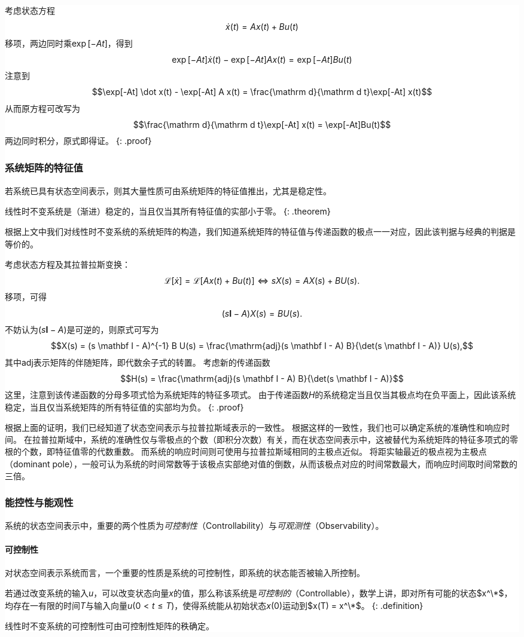 考虑状态方程
$$\dot x(t) = A x(t) + B u(t)$$
移项，两边同时乘$\exp[-At]$，得到
$$\exp[-At] \dot x(t) - \exp[-At] A x(t) = \exp[-At]Bu(t)$$
注意到
$$\exp[-At] \dot x(t) - \exp[-At] A x(t) = \frac{\mathrm d}{\mathrm d t}\exp[-At] x(t)$$
从而原方程可改写为
$$\frac{\mathrm d}{\mathrm d t}\exp[-At] x(t) = \exp[-At]Bu(t)$$
两边同时积分，原式即得证。
{: .proof}

### 系统矩阵的特征值

若系统已具有状态空间表示，则其大量性质可由系统矩阵的特征值推出，尤其是稳定性。

线性时不变系统是（渐进）稳定的，当且仅当其所有特征值的实部小于零。
{: .theorem}

根据上文中我们对线性时不变系统的系统矩阵的构造，我们知道系统矩阵的特征值与传递函数的极点一一对应，因此该判据与经典的判据是等价的。

考虑状态方程及其拉普拉斯变换：
$$
\mathcal L[\dot x] = \mathcal L[Ax(t) + Bu(t)] \iff sX(s) = AX(s) + BU(s).
$$
移项，可得
$$(s \mathbf I - A) X(s) = BU(s).$$
不妨认为$(s\mathbf I - A)$是可逆的，则原式可写为
$$X(s) = (s \mathbf I - A)^{-1} B U(s) = \frac{\mathrm{adj}(s \mathbf I - A) B}{\det(s \mathbf I - A)} U(s),$$
其中$\mathrm{adj}$表示矩阵的伴随矩阵，即代数余子式的转置。
考虑新的传递函数
$$H(s) = \frac{\mathrm{adj}(s \mathbf I - A) B}{\det(s \mathbf I - A)}$$
这里，注意到该传递函数的分母多项式恰为系统矩阵的特征多项式。
由于传递函数$H$的系统稳定当且仅当其极点均在负平面上，因此该系统稳定，当且仅当系统矩阵的所有特征值的实部均为负。
{: .proof}

根据上面的证明，我们已经知道了状态空间表示与拉普拉斯域表示的一致性。
根据这样的一致性，我们也可以确定系统的准确性和响应时间。
在拉普拉斯域中，系统的准确性仅与零极点的个数（即积分次数）有关，而在状态空间表示中，这被替代为系统矩阵的特征多项式的零根的个数，即特征值零的代数重数。
而系统的响应时间则可使用与拉普拉斯域相同的主极点近似。
将距实轴最近的极点视为主极点（dominant pole），一般可认为系统的时间常数等于该极点实部绝对值的倒数，从而该极点对应的时间常数最大，而响应时间取时间常数的三倍。

### 能控性与能观性

系统的状态空间表示中，重要的两个性质为*可控制性*（Controllability）与*可观测性*（Observability）。

#### 可控制性

对状态空间表示系统而言，一个重要的性质是系统的可控制性，即系统的状态能否被输入所控制。

若通过改变系统的输入$u$，可以改变状态向量$x$的值，那么称该系统是*可控制的*（Controllable），数学上讲，即对所有可能的状态$x^\*$，均存在一有限的时间$T$与输入向量$u(0 < t \le T)$，使得系统能从初始状态$x(0)$运动到$x(T) = x^\*$。
{: .definition}

线性时不变系统的可控制性可由可控制性矩阵的秩确定。


[^source]: 题目改编自：状态空间分析方法 习题 9-32[M]//王艳东, 程鹏 等. 自动控制原理（第3版）. 北京: 高等教育出版社. 2021: 402.